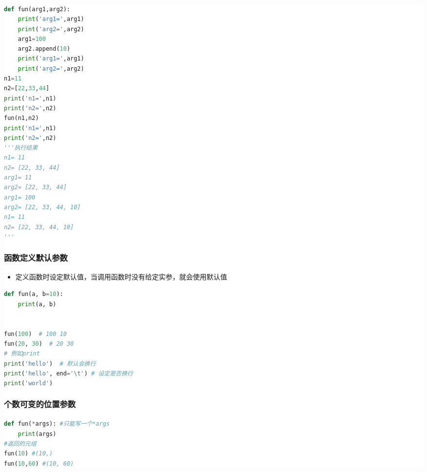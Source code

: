 ```py
def fun(arg1,arg2):
    print('arg1=',arg1)
    print('arg2=',arg2)
    arg1=100
    arg2.append(10)
    print('arg1=',arg1)
    print('arg2=',arg2)
n1=11
n2=[22,33,44]
print('n1=',n1)
print('n2=',n2)
fun(n1,n2)
print('n1=',n1)
print('n2=',n2)
'''执行结果
n1= 11
n2= [22, 33, 44]
arg1= 11
arg2= [22, 33, 44]
arg1= 100
arg2= [22, 33, 44, 10]
n1= 11
n2= [22, 33, 44, 10]
'''
```

### 函数定义默认参数

- 定义函数时设定默认值，当调用函数时没有给定实参，就会使用默认值

```py
def fun(a, b=10):
    print(a, b)


fun(100)  # 100 10
fun(20, 30)  # 20 30
# 例如print
print('hello')  # 默认会换行
print('hello', end='\t') # 设定是否换行
print('world')
```

### 个数可变的位置参数

```py
def fun(*args): #只能写一个*args
    print(args)
#返回的元组
fun(10) #(10,)
fun(10,60) #(10, 60) 
```
